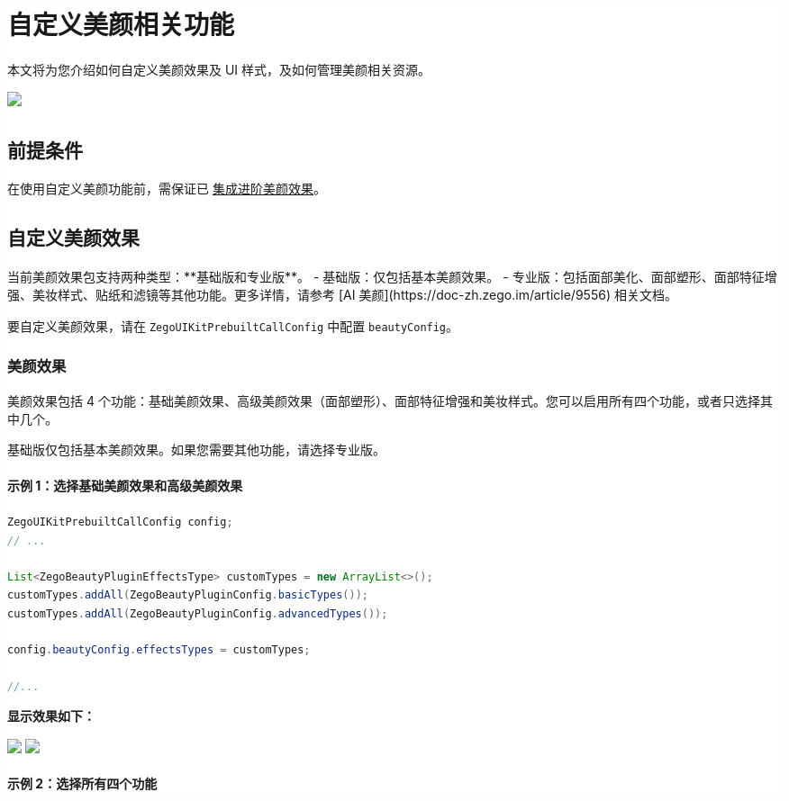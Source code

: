 # 自定义美颜相关功能


本文将为您介绍如何自定义美颜效果及 UI 样式，及如何管理美颜相关资源。

<Frame width="512" height="auto" caption=""><img src="https://doc-media.zego.im/sdk-doc/Pics/ZegoUIKit/live/effects/android/effects.png" /></Frame>

## 前提条件


在使用自定义美颜功能前，需保证已 [集成进阶美颜效果](/callkit-android/advanced-features/advanced-beauty-effects/integrate)。


## 自定义美颜效果

<Note title="说明">
当前美颜效果包支持两种类型：**基础版和专业版**。
- 基础版：仅包括基本美颜效果。
- 专业版：包括面部美化、面部塑形、面部特征增强、美妆样式、贴纸和滤镜等其他功能。更多详情，请参考 [AI 美颜](https://doc-zh.zego.im/article/9556) 相关文档。
</Note>

要自定义美颜效果，请在 `ZegoUIKitPrebuiltCallConfig` 中配置 `beautyConfig`。

### 美颜效果

美颜效果包括 4 个功能：基础美颜效果、高级美颜效果（面部塑形）、面部特征增强和美妆样式。您可以启用所有四个功能，或者只选择其中几个。

基础版仅包括基本美颜效果。如果您需要其他功能，请选择专业版。

#### 示例 1：选择基础美颜效果和高级美颜效果

```java
ZegoUIKitPrebuiltCallConfig config;
// ...

List<ZegoBeautyPluginEffectsType> customTypes = new ArrayList<>();
customTypes.addAll(ZegoBeautyPluginConfig.basicTypes());
customTypes.addAll(ZegoBeautyPluginConfig.advancedTypes());

config.beautyConfig.effectsTypes = customTypes;

//...
```

**显示效果如下：**

<Frame width="512" height="auto" caption=""><img src="https://doc-media.zego.im/sdk-doc/Pics/ZegoUIKit/live/effects/android/basic.png" /></Frame>

<Frame width="512" height="auto" caption=""><img src="https://doc-media.zego.im/sdk-doc/Pics/ZegoUIKit/live/effects/android/advanced.png" /></Frame>

#### 示例 2：选择所有四个功能
